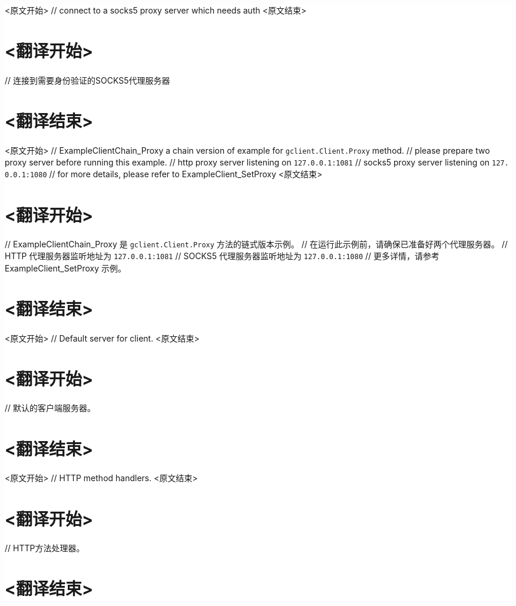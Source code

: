 
<原文开始>
// connect to a socks5 proxy server which needs auth
<原文结束>

# <翻译开始>
// 连接到需要身份验证的SOCKS5代理服务器
# <翻译结束>


<原文开始>
// ExampleClientChain_Proxy a chain version of example for `gclient.Client.Proxy` method.
// please prepare two proxy server before running this example.
// http proxy server listening on `127.0.0.1:1081`
// socks5 proxy server listening on `127.0.0.1:1080`
// for more details, please refer to ExampleClient_SetProxy
<原文结束>

# <翻译开始>
// ExampleClientChain_Proxy 是 `gclient.Client.Proxy` 方法的链式版本示例。
// 在运行此示例前，请确保已准备好两个代理服务器。
// HTTP 代理服务器监听地址为 `127.0.0.1:1081`
// SOCKS5 代理服务器监听地址为 `127.0.0.1:1080`
// 更多详情，请参考 ExampleClient_SetProxy 示例。
# <翻译结束>







<原文开始>
// Default server for client.
<原文结束>

# <翻译开始>
// 默认的客户端服务器。
# <翻译结束>


<原文开始>
// HTTP method handlers.
<原文结束>

# <翻译开始>
// HTTP方法处理器。
# <翻译结束>
